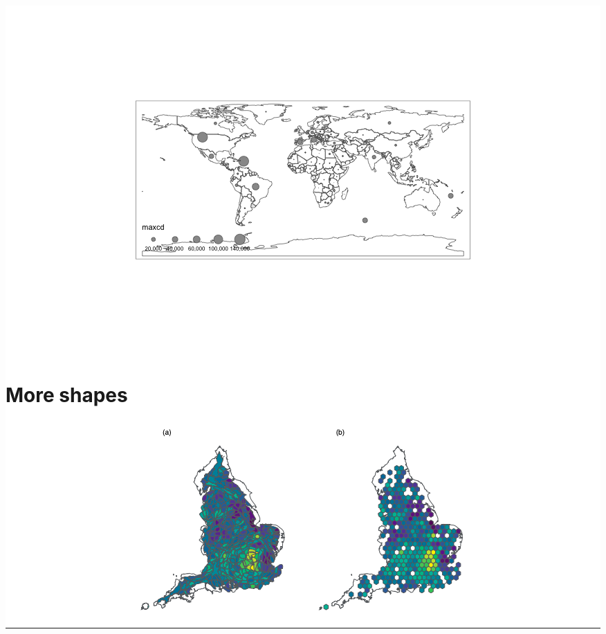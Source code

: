 <img src="rladies_brisbane-figure/unnamed-chunk-26-1.png" title="plot of chunk unnamed-chunk-26" alt="plot of chunk unnamed-chunk-26" style="display: block; margin: auto;" />


More shapes
==================================

<img src="img/cartohexpaper1.png" title="plot of chunk unnamed-chunk-27" alt="plot of chunk unnamed-chunk-27" style="display: block; margin: auto;" />

***